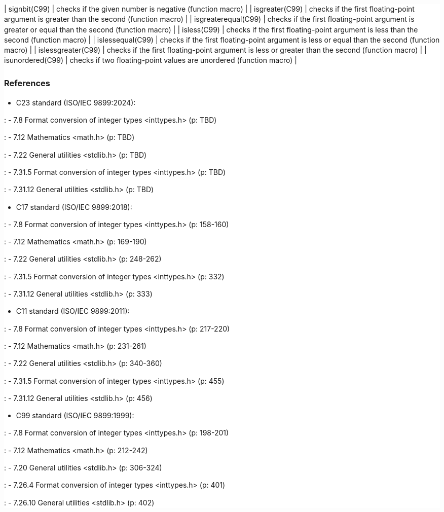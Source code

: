 | signbit(C99) | checks if the given number is negative   (function macro) |
| isgreater(C99) | checks if the first floating-point argument is greater than the second   (function macro) |
| isgreaterequal(C99) | checks if the first floating-point argument is greater or equal than the second   (function macro) |
| isless(C99) | checks if the first floating-point argument is less than the second   (function macro) |
| islessequal(C99) | checks if the first floating-point argument is less or equal than the second   (function macro) |
| islessgreater(C99) | checks if the first floating-point argument is less or greater than the second   (function macro) |
| isunordered(C99) | checks if two floating-point values are unordered   (function macro) |

### References

- C23 standard (ISO/IEC 9899:2024):

:   - 7.8 Format conversion of integer types <inttypes.h> (p: TBD)

:   - 7.12 Mathematics <math.h> (p: TBD)

:   - 7.22 General utilities <stdlib.h> (p: TBD)

:   - 7.31.5 Format conversion of integer types <inttypes.h> (p: TBD)

:   - 7.31.12 General utilities <stdlib.h> (p: TBD)

- C17 standard (ISO/IEC 9899:2018):

:   - 7.8 Format conversion of integer types <inttypes.h> (p: 158-160)

:   - 7.12 Mathematics <math.h> (p: 169-190)

:   - 7.22 General utilities <stdlib.h> (p: 248-262)

:   - 7.31.5 Format conversion of integer types <inttypes.h> (p: 332)

:   - 7.31.12 General utilities <stdlib.h> (p: 333)

- C11 standard (ISO/IEC 9899:2011):

:   - 7.8 Format conversion of integer types <inttypes.h> (p: 217-220)

:   - 7.12 Mathematics <math.h> (p: 231-261)

:   - 7.22 General utilities <stdlib.h> (p: 340-360)

:   - 7.31.5 Format conversion of integer types <inttypes.h> (p: 455)

:   - 7.31.12 General utilities <stdlib.h> (p: 456)

- C99 standard (ISO/IEC 9899:1999):

:   - 7.8 Format conversion of integer types <inttypes.h> (p: 198-201)

:   - 7.12 Mathematics <math.h> (p: 212-242)

:   - 7.20 General utilities <stdlib.h> (p: 306-324)

:   - 7.26.4 Format conversion of integer types <inttypes.h> (p: 401)

:   - 7.26.10 General utilities <stdlib.h> (p: 402)
